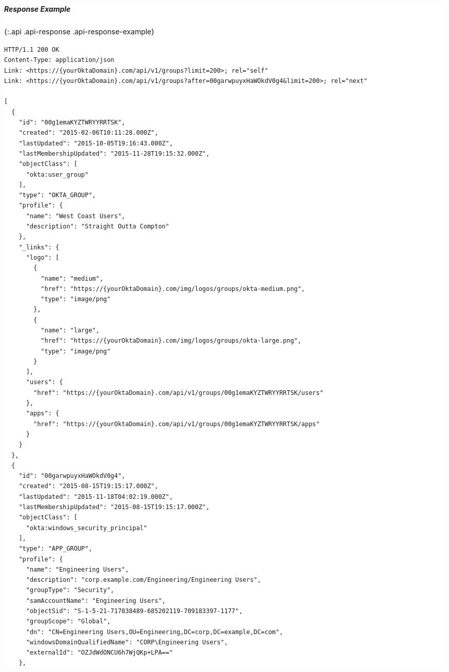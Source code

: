 ##### Response Example
{:.api .api-response .api-response-example}

~~~http
HTTP/1.1 200 OK
Content-Type: application/json
Link: <https://{yourOktaDomain}.com/api/v1/groups?limit=200>; rel="self"
Link: <https://{yourOktaDomain}.com/api/v1/groups?after=00garwpuyxHaWOkdV0g4&limit=200>; rel="next"

[
  {
    "id": "00g1emaKYZTWRYYRRTSK",
    "created": "2015-02-06T10:11:28.000Z",
    "lastUpdated": "2015-10-05T19:16:43.000Z",
    "lastMembershipUpdated": "2015-11-28T19:15:32.000Z",
    "objectClass": [
      "okta:user_group"
    ],
    "type": "OKTA_GROUP",
    "profile": {
      "name": "West Coast Users",
      "description": "Straight Outta Compton"
    },
    "_links": {
      "logo": [
        {
          "name": "medium",
          "href": "https://{yourOktaDomain}.com/img/logos/groups/okta-medium.png",
          "type": "image/png"
        },
        {
          "name": "large",
          "href": "https://{yourOktaDomain}.com/img/logos/groups/okta-large.png",
          "type": "image/png"
        }
      ],
      "users": {
        "href": "https://{yourOktaDomain}.com/api/v1/groups/00g1emaKYZTWRYYRRTSK/users"
      },
      "apps": {
        "href": "https://{yourOktaDomain}.com/api/v1/groups/00g1emaKYZTWRYYRRTSK/apps"
      }
    }
  },
  {
    "id": "00garwpuyxHaWOkdV0g4",
    "created": "2015-08-15T19:15:17.000Z",
    "lastUpdated": "2015-11-18T04:02:19.000Z",
    "lastMembershipUpdated": "2015-08-15T19:15:17.000Z",
    "objectClass": [
      "okta:windows_security_principal"
    ],
    "type": "APP_GROUP",
    "profile": {
      "name": "Engineering Users",
      "description": "corp.example.com/Engineering/Engineering Users",
      "groupType": "Security",
      "samAccountName": "Engineering Users",
      "objectSid": "S-1-5-21-717838489-685202119-709183397-1177",
      "groupScope": "Global",
      "dn": "CN=Engineering Users,OU=Engineering,DC=corp,DC=example,DC=com",
      "windowsDomainQualifiedName": "CORP\Engineering Users",
      "externalId": "OZJdWdONCU6h7WjQKp+LPA=="
    },
~~~